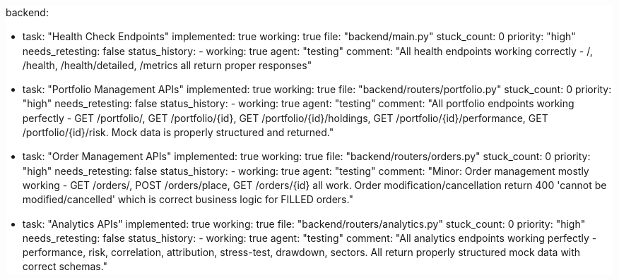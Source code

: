 backend:
  - task: "Health Check Endpoints"
    implemented: true
    working: true
    file: "backend/main.py"
    stuck_count: 0
    priority: "high"
    needs_retesting: false
    status_history:
        - working: true
          agent: "testing"
          comment: "All health endpoints working correctly - /, /health, /health/detailed, /metrics all return proper responses"

  - task: "Portfolio Management APIs"
    implemented: true
    working: true
    file: "backend/routers/portfolio.py"
    stuck_count: 0
    priority: "high"
    needs_retesting: false
    status_history:
        - working: true
          agent: "testing"
          comment: "All portfolio endpoints working perfectly - GET /portfolio/, GET /portfolio/{id}, GET /portfolio/{id}/holdings, GET /portfolio/{id}/performance, GET /portfolio/{id}/risk. Mock data is properly structured and returned."

  - task: "Order Management APIs"
    implemented: true
    working: true
    file: "backend/routers/orders.py"
    stuck_count: 0
    priority: "high"
    needs_retesting: false
    status_history:
        - working: true
          agent: "testing"
          comment: "Minor: Order management mostly working - GET /orders/, POST /orders/place, GET /orders/{id} all work. Order modification/cancellation return 400 'cannot be modified/cancelled' which is correct business logic for FILLED orders."

  - task: "Analytics APIs"
    implemented: true
    working: true
    file: "backend/routers/analytics.py"
    stuck_count: 0
    priority: "high"
    needs_retesting: false
    status_history:
        - working: true
          agent: "testing"
          comment: "All analytics endpoints working perfectly - performance, risk, correlation, attribution, stress-test, drawdown, sectors. All return properly structured mock data with correct schemas."
